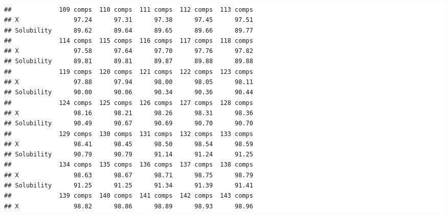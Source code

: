     ##             109 comps  110 comps  111 comps  112 comps  113 comps
    ## X               97.24      97.31      97.38      97.45      97.51
    ## Solubility      89.62      89.64      89.65      89.66      89.77
    ##             114 comps  115 comps  116 comps  117 comps  118 comps
    ## X               97.58      97.64      97.70      97.76      97.82
    ## Solubility      89.81      89.81      89.87      89.88      89.88
    ##             119 comps  120 comps  121 comps  122 comps  123 comps
    ## X               97.88      97.94      98.00      98.05      98.11
    ## Solubility      90.00      90.06      90.34      90.36      90.44
    ##             124 comps  125 comps  126 comps  127 comps  128 comps
    ## X               98.16      98.21      98.26      98.31      98.36
    ## Solubility      90.49      90.67      90.69      90.70      90.70
    ##             129 comps  130 comps  131 comps  132 comps  133 comps
    ## X               98.41      98.45      98.50      98.54      98.59
    ## Solubility      90.79      90.79      91.14      91.24      91.25
    ##             134 comps  135 comps  136 comps  137 comps  138 comps
    ## X               98.63      98.67      98.71      98.75      98.79
    ## Solubility      91.25      91.25      91.34      91.39      91.41
    ##             139 comps  140 comps  141 comps  142 comps  143 comps
    ## X               98.82      98.86      98.89      98.93      98.96